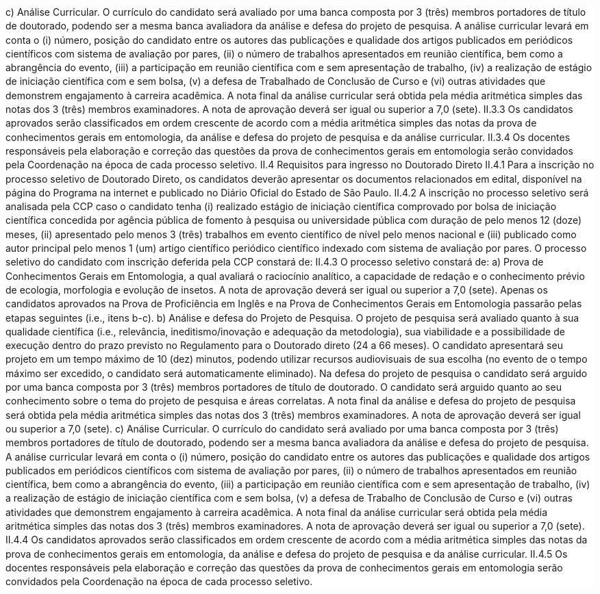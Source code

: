c) Análise Curricular. O currículo do candidato será avaliado por uma banca composta por 3 (três) membros portadores de título de doutorado, podendo ser a mesma banca avaliadora da análise e defesa do projeto de pesquisa. A análise curricular levará em conta o (i) número, posição do candidato entre os autores das publicações e qualidade dos artigos publicados em periódicos científicos com sistema de avaliação por pares, (ii) o número de trabalhos apresentados em reunião científica, bem como a abrangência do evento, (iii) a participação em reunião científica com e sem apresentação de trabalho, (iv) a realização de estágio de iniciação científica com e sem bolsa, (v) a defesa de Trabalhado de Conclusão de Curso e (vi) outras atividades que demonstrem engajamento à carreira acadêmica. A nota final da análise curricular será obtida pela média aritmética simples das notas dos 3 (três) membros examinadores. A nota de aprovação deverá ser igual ou superior a 7,0 (sete).
II.3.3 Os candidatos aprovados serão classificados em ordem crescente de acordo com a média aritmética simples das notas da prova de conhecimentos gerais em entomologia, da análise e defesa do projeto de pesquisa e da análise curricular.
II.3.4 Os docentes responsáveis pela elaboração e correção das questões da prova de conhecimentos gerais em entomologia serão convidados pela Coordenação na época de cada processo seletivo.
II.4 Requisitos para ingresso no Doutorado Direto
II.4.1 Para a inscrição no processo seletivo de Doutorado Direto, os candidatos deverão apresentar os documentos relacionados em edital, disponível na página do Programa na internet e publicado no Diário Oficial do Estado de São Paulo.
II.4.2 A inscrição no processo seletivo será analisada pela CCP caso o candidato tenha (i) realizado estágio de iniciação científica comprovado por bolsa de iniciação científica concedida por agência pública de fomento à pesquisa ou universidade pública com duração de pelo menos 12 (doze) meses, (ii) apresentado pelo menos 3 (três) trabalhos em evento científico de nível pelo menos nacional e (iii) publicado como autor principal pelo menos 1 (um) artigo científico periódico científico indexado com sistema de avaliação por pares.
O processo seletivo do candidato com inscrição deferida pela CCP constará de:
II.4.3 O processo seletivo constará de:
a) Prova de Conhecimentos Gerais em Entomologia, a qual avaliará o raciocínio analítico, a capacidade de redação e o conhecimento prévio de ecologia, morfologia e evolução de insetos.
A nota de aprovação deverá ser igual ou superior a 7,0 (sete). Apenas os candidatos aprovados na Prova de Proficiência em Inglês e na Prova de Conhecimentos Gerais em Entomologia passarão pelas etapas seguintes (i.e., itens b-c).
b) Análise e defesa do Projeto de Pesquisa. O projeto de pesquisa será avaliado quanto à sua qualidade científica (i.e., relevância, ineditismo/inovação e adequação da metodologia), sua viabilidade e a possibilidade de execução dentro do prazo previsto no Regulamento para o Doutorado direto (24 a 66 meses). O candidato apresentará seu projeto em um tempo máximo de 10 (dez) minutos, podendo utilizar recursos audiovisuais de sua escolha (no evento de o tempo máximo ser excedido, o candidato será automaticamente eliminado). Na defesa do projeto de pesquisa o candidato será arguido por uma banca composta por 3 (três) membros portadores de título de doutorado. O candidato será arguido quanto ao seu conhecimento sobre o tema do projeto de pesquisa e áreas correlatas. A nota final da análise e defesa do projeto de pesquisa será obtida pela média aritmética simples das notas dos 3 (três) membros examinadores. A nota de aprovação deverá ser igual ou superior a 7,0 (sete).
c) Análise Curricular. O currículo do candidato será avaliado por uma banca composta por 3 (três) membros portadores de título de doutorado, podendo ser a mesma banca avaliadora da análise e defesa do projeto de pesquisa. A análise curricular levará em conta o (i) número, posição do candidato entre os autores das publicações e qualidade dos artigos publicados em periódicos científicos com sistema de avaliação por pares, (ii) o número de trabalhos apresentados em reunião científica, bem como a abrangência do evento, (iii) a participação em reunião científica com e sem apresentação de trabalho, (iv) a realização de estágio de iniciação científica com e sem bolsa, (v) a defesa de Trabalho de Conclusão de Curso e (vi) outras atividades que demonstrem engajamento à carreira acadêmica. A nota final da análise curricular será obtida pela média aritmética simples das notas dos 3 (três) membros examinadores. A nota de aprovação deverá ser igual ou superior a 7,0 (sete).
II.4.4 Os candidatos aprovados serão classificados em ordem crescente de acordo com a média aritmética simples das notas da prova de conhecimentos gerais em entomologia, da análise e defesa do projeto de pesquisa e da análise curricular.
II.4.5 Os docentes responsáveis pela elaboração e correção das questões da prova de conhecimentos gerais em entomologia serão convidados pela Coordenação na época de cada processo seletivo.
